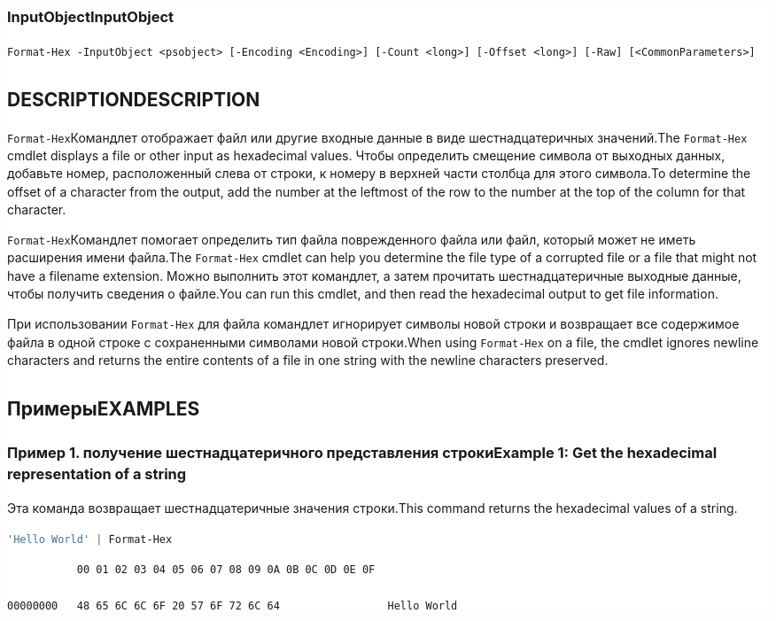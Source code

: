 ### <span data-ttu-id="fbff2-109">InputObject</span><span class="sxs-lookup"><span data-stu-id="fbff2-109">InputObject</span></span>

```
Format-Hex -InputObject <psobject> [-Encoding <Encoding>] [-Count <long>] [-Offset <long>] [-Raw] [<CommonParameters>]
```

## <span data-ttu-id="fbff2-110">DESCRIPTION</span><span class="sxs-lookup"><span data-stu-id="fbff2-110">DESCRIPTION</span></span>

<span data-ttu-id="fbff2-111">`Format-Hex`Командлет отображает файл или другие входные данные в виде шестнадцатеричных значений.</span><span class="sxs-lookup"><span data-stu-id="fbff2-111">The `Format-Hex` cmdlet displays a file or other input as hexadecimal values.</span></span> <span data-ttu-id="fbff2-112">Чтобы определить смещение символа от выходных данных, добавьте номер, расположенный слева от строки, к номеру в верхней части столбца для этого символа.</span><span class="sxs-lookup"><span data-stu-id="fbff2-112">To determine the offset of a character from the output, add the number at the leftmost of the row to the number at the top of the column for that character.</span></span>

<span data-ttu-id="fbff2-113">`Format-Hex`Командлет помогает определить тип файла поврежденного файла или файл, который может не иметь расширения имени файла.</span><span class="sxs-lookup"><span data-stu-id="fbff2-113">The `Format-Hex` cmdlet can help you determine the file type of a corrupted file or a file that might not have a filename extension.</span></span> <span data-ttu-id="fbff2-114">Можно выполнить этот командлет, а затем прочитать шестнадцатеричные выходные данные, чтобы получить сведения о файле.</span><span class="sxs-lookup"><span data-stu-id="fbff2-114">You can run this cmdlet, and then read the hexadecimal output to get file information.</span></span>

<span data-ttu-id="fbff2-115">При использовании `Format-Hex` для файла командлет игнорирует символы новой строки и возвращает все содержимое файла в одной строке с сохраненными символами новой строки.</span><span class="sxs-lookup"><span data-stu-id="fbff2-115">When using `Format-Hex` on a file, the cmdlet ignores newline characters and returns the entire contents of a file in one string with the newline characters preserved.</span></span>

## <span data-ttu-id="fbff2-116">Примеры</span><span class="sxs-lookup"><span data-stu-id="fbff2-116">EXAMPLES</span></span>

### <span data-ttu-id="fbff2-117">Пример 1. получение шестнадцатеричного представления строки</span><span class="sxs-lookup"><span data-stu-id="fbff2-117">Example 1: Get the hexadecimal representation of a string</span></span>

<span data-ttu-id="fbff2-118">Эта команда возвращает шестнадцатеричные значения строки.</span><span class="sxs-lookup"><span data-stu-id="fbff2-118">This command returns the hexadecimal values of a string.</span></span>

```powershell
'Hello World' | Format-Hex
```

```Output
           00 01 02 03 04 05 06 07 08 09 0A 0B 0C 0D 0E 0F

00000000   48 65 6C 6C 6F 20 57 6F 72 6C 64                 Hello World
```
